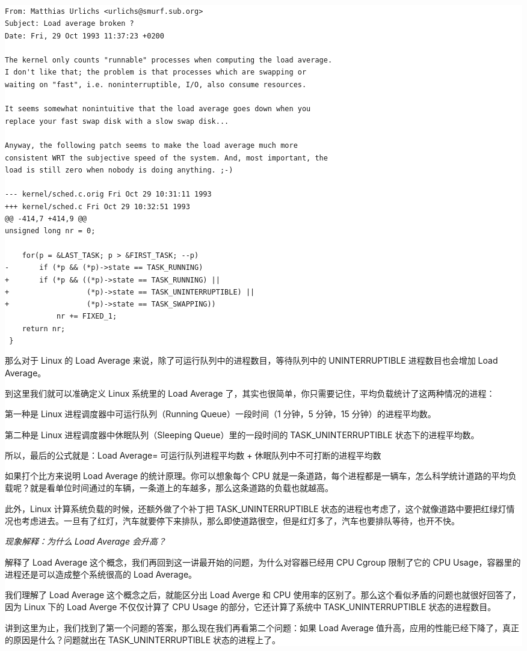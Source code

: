```text
From: Matthias Urlichs <urlichs@smurf.sub.org>
Subject: Load average broken ?
Date: Fri, 29 Oct 1993 11:37:23 +0200

The kernel only counts "runnable" processes when computing the load average.
I don't like that; the problem is that processes which are swapping or
waiting on "fast", i.e. noninterruptible, I/O, also consume resources.

It seems somewhat nonintuitive that the load average goes down when you
replace your fast swap disk with a slow swap disk...

Anyway, the following patch seems to make the load average much more
consistent WRT the subjective speed of the system. And, most important, the
load is still zero when nobody is doing anything. ;-)

--- kernel/sched.c.orig Fri Oct 29 10:31:11 1993
+++ kernel/sched.c Fri Oct 29 10:32:51 1993
@@ -414,7 +414,9 @@
unsigned long nr = 0;

    for(p = &LAST_TASK; p > &FIRST_TASK; --p)
-       if (*p && (*p)->state == TASK_RUNNING)
+       if (*p && ((*p)->state == TASK_RUNNING) ||
+                  (*p)->state == TASK_UNINTERRUPTIBLE) ||
+                  (*p)->state == TASK_SWAPPING))
            nr += FIXED_1;
    return nr;
 }
```

那么对于 Linux 的 Load Average 来说，除了可运行队列中的进程数目，等待队列中的 UNINTERRUPTIBLE 进程数目也会增加 Load Average。

到这里我们就可以准确定义 Linux 系统里的 Load Average 了，其实也很简单，你只需要记住，平均负载统计了这两种情况的进程：

第一种是 Linux 进程调度器中可运行队列（Running Queue）一段时间（1 分钟，5 分钟，15 分钟）的进程平均数。

第二种是 Linux 进程调度器中休眠队列（Sleeping Queue）里的一段时间的 TASK_UNINTERRUPTIBLE 状态下的进程平均数。

所以，最后的公式就是：Load Average= 可运行队列进程平均数 + 休眠队列中不可打断的进程平均数

如果打个比方来说明 Load Average 的统计原理。你可以想象每个 CPU 就是一条道路，每个进程都是一辆车，怎么科学统计道路的平均负载呢？就是看单位时间通过的车辆，一条道上的车越多，那么这条道路的负载也就越高。

此外，Linux 计算系统负载的时候，还额外做了个补丁把 TASK_UNINTERRUPTIBLE 状态的进程也考虑了，这个就像道路中要把红绿灯情况也考虑进去。一旦有了红灯，汽车就要停下来排队，那么即使道路很空，但是红灯多了，汽车也要排队等待，也开不快。

*现象解释：为什么 Load Average 会升高？*

解释了 Load Average 这个概念，我们再回到这一讲最开始的问题，为什么对容器已经用 CPU Cgroup 限制了它的 CPU Usage，容器里的进程还是可以造成整个系统很高的 Load Average。

我们理解了 Load Average 这个概念之后，就能区分出 Load Averge 和 CPU 使用率的区别了。那么这个看似矛盾的问题也就很好回答了，因为 Linux 下的 Load Averge 不仅仅计算了 CPU Usage 的部分，它还计算了系统中 TASK_UNINTERRUPTIBLE 状态的进程数目。

讲到这里为止，我们找到了第一个问题的答案，那么现在我们再看第二个问题：如果 Load Average 值升高，应用的性能已经下降了，真正的原因是什么？问题就出在 TASK_UNINTERRUPTIBLE 状态的进程上了。
